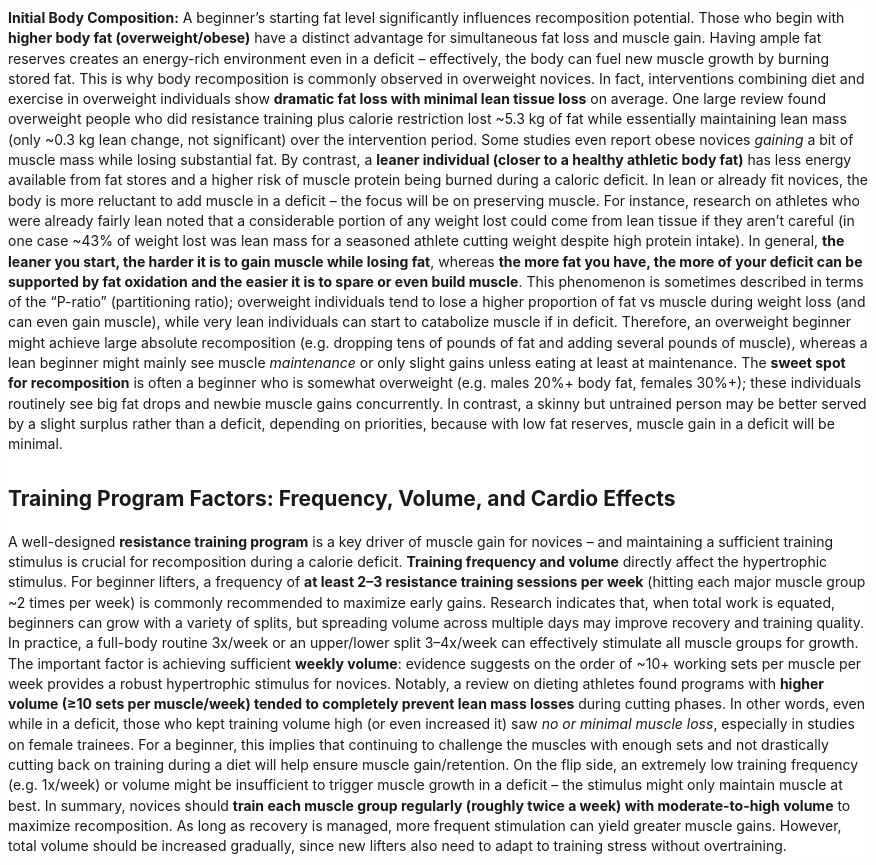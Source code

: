 **Initial Body Composition:**  A beginner’s starting fat level significantly influences recomposition potential. Those who begin with **higher body fat (overweight/obese)** have a distinct advantage for simultaneous fat loss and muscle gain. Having ample fat reserves creates an energy-rich environment even in a deficit – effectively, the body can fuel new muscle growth by burning stored fat. This is why body recomposition is commonly observed in overweight novices. In fact, interventions combining diet and exercise in overweight individuals show **dramatic fat loss with minimal lean tissue loss** on average. One large review found overweight people who did resistance training plus calorie restriction lost \~5.3 kg of fat while essentially maintaining lean mass (only \~0.3 kg lean change, not significant) over the intervention period. Some studies even report obese novices *gaining* a bit of muscle mass while losing substantial fat. By contrast, a **leaner individual (closer to a healthy athletic body fat)** has less energy available from fat stores and a higher risk of muscle protein being burned during a caloric deficit. In lean or already fit novices, the body is more reluctant to add muscle in a deficit – the focus will be on preserving muscle. For instance, research on athletes who were already fairly lean noted that a considerable portion of any weight lost could come from lean tissue if they aren’t careful (in one case \~43% of weight lost was lean mass for a seasoned athlete cutting weight despite high protein intake). In general, **the leaner you start, the harder it is to gain muscle while losing fat**, whereas **the more fat you have, the more of your deficit can be supported by fat oxidation and the easier it is to spare or even build muscle**. This phenomenon is sometimes described in terms of the “P-ratio” (partitioning ratio); overweight individuals tend to lose a higher proportion of fat vs muscle during weight loss (and can even gain muscle), while very lean individuals can start to catabolize muscle if in deficit. Therefore, an overweight beginner might achieve large absolute recomposition (e.g. dropping tens of pounds of fat and adding several pounds of muscle), whereas a lean beginner might mainly see muscle *maintenance* or only slight gains unless eating at least at maintenance. The **sweet spot for recomposition** is often a beginner who is somewhat overweight (e.g. males 20%+ body fat, females 30%+); these individuals routinely see big fat drops and newbie muscle gains concurrently. In contrast, a skinny but untrained person may be better served by a slight surplus rather than a deficit, depending on priorities, because with low fat reserves, muscle gain in a deficit will be minimal.

## Training Program Factors: Frequency, Volume, and Cardio Effects

A well-designed **resistance training program** is a key driver of muscle gain for novices – and maintaining a sufficient training stimulus is crucial for recomposition during a calorie deficit. **Training frequency and volume** directly affect the hypertrophic stimulus. For beginner lifters, a frequency of **at least 2–3 resistance training sessions per week** (hitting each major muscle group \~2 times per week) is commonly recommended to maximize early gains. Research indicates that, when total work is equated, beginners can grow with a variety of splits, but spreading volume across multiple days may improve recovery and training quality. In practice, a full-body routine 3x/week or an upper/lower split 3–4x/week can effectively stimulate all muscle groups for growth. The important factor is achieving sufficient **weekly volume**: evidence suggests on the order of \~10+ working sets per muscle per week provides a robust hypertrophic stimulus for novices. Notably, a review on dieting athletes found programs with **higher volume (≥10 sets per muscle/week) tended to completely prevent lean mass losses** during cutting phases. In other words, even while in a deficit, those who kept training volume high (or even increased it) saw *no or minimal muscle loss*, especially in studies on female trainees. For a beginner, this implies that continuing to challenge the muscles with enough sets and not drastically cutting back on training during a diet will help ensure muscle gain/retention. On the flip side, an extremely low training frequency (e.g. 1x/week) or volume might be insufficient to trigger muscle growth in a deficit – the stimulus might only maintain muscle at best. In summary, novices should **train each muscle group regularly (roughly twice a week) with moderate-to-high volume** to maximize recomposition. As long as recovery is managed, more frequent stimulation can yield greater muscle gains. However, total volume should be increased gradually, since new lifters also need to adapt to training stress without overtraining.
